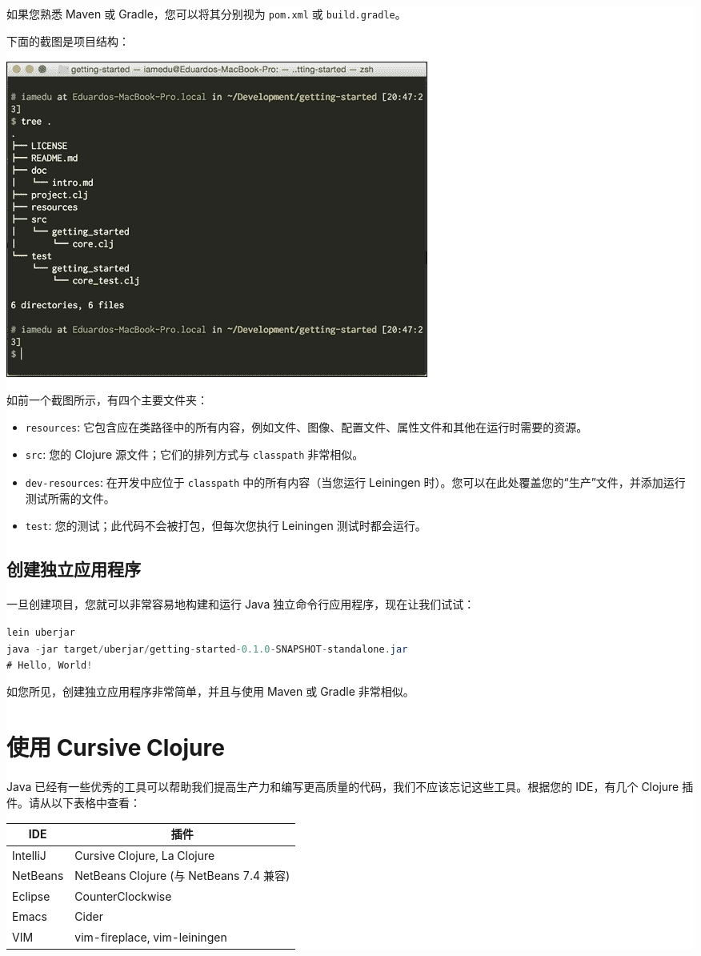 如果您熟悉 Maven 或 Gradle，您可以将其分别视为 `pom.xml` 或 `build.gradle`。

下面的截图是项目结构：

![项目结构](img/00004.jpeg)

如前一个截图所示，有四个主要文件夹：

+   `resources`: 它包含应在类路径中的所有内容，例如文件、图像、配置文件、属性文件和其他在运行时需要的资源。

+   `src`: 您的 Clojure 源文件；它们的排列方式与 `classpath` 非常相似。

+   `dev-resources`: 在开发中应位于 `classpath` 中的所有内容（当您运行 Leiningen 时）。您可以在此处覆盖您的“生产”文件，并添加运行测试所需的文件。

+   `test`: 您的测试；此代码不会被打包，但每次您执行 Leiningen 测试时都会运行。

## 创建独立应用程序

一旦创建项目，您就可以非常容易地构建和运行 Java 独立命令行应用程序，现在让我们试试：

```java
lein uberjar
java -jar target/uberjar/getting-started-0.1.0-SNAPSHOT-standalone.jar
# Hello, World!

```

如您所见，创建独立应用程序非常简单，并且与使用 Maven 或 Gradle 非常相似。

# 使用 Cursive Clojure

Java 已经有一些优秀的工具可以帮助我们提高生产力和编写更高质量的代码，我们不应该忘记这些工具。根据您的 IDE，有几个 Clojure 插件。请从以下表格中查看：

| IDE | 插件 |
| --- | --- |
| IntelliJ | Cursive Clojure, La Clojure |
| NetBeans | NetBeans Clojure (与 NetBeans 7.4 兼容) |
| Eclipse | CounterClockwise |
| Emacs | Cider |
| VIM | vim-fireplace, vim-leiningen |
